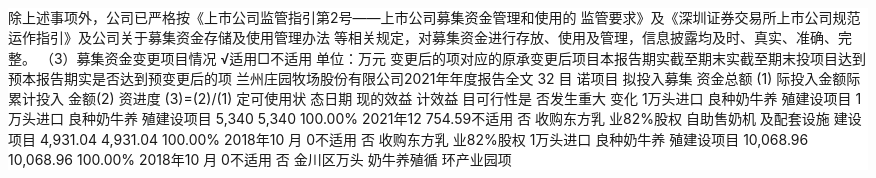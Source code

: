 除上述事项外，公司已严格按《上市公司监管指引第2号——上市公司募集资金管理和使用的
监管要求》及《深圳证券交易所上市公司规范运作指引》及公司关于募集资金存储及使用管理办法
等相关规定，对募集资金进行存放、使用及管理，信息披露均及时、真实、准确、完整。
（3）募集资金变更项目情况
√适用□不适用
单位：万元
变更后的项对应的原承变更后项目本报告期实截至期末实截至期末投项目达到预本报告期实是否达到预变更后的项
兰州庄园牧场股份有限公司2021年年度报告全文
32
目
诺项目
拟投入募集
资金总额
(1)
际投入金额际累计投入
金额(2)
资进度
(3)=(2)/(1)
定可使用状
态日期
现的效益
计效益
目可行性是
否发生重大
变化
1万头进口
良种奶牛养
殖建设项目
1万头进口
良种奶牛养
殖建设项目
5,340
5,340
100.00%
2021年12
754.59不适用
否
收购东方乳
业82%股权
自助售奶机
及配套设施
建设项目
4,931.04
4,931.04
100.00%
2018年10
月
0不适用
否
收购东方乳
业82%股权
1万头进口
良种奶牛养
殖建设项目
10,068.96
10,068.96
100.00%
2018年10
月
0不适用
否
金川区万头
奶牛养殖循
环产业园项